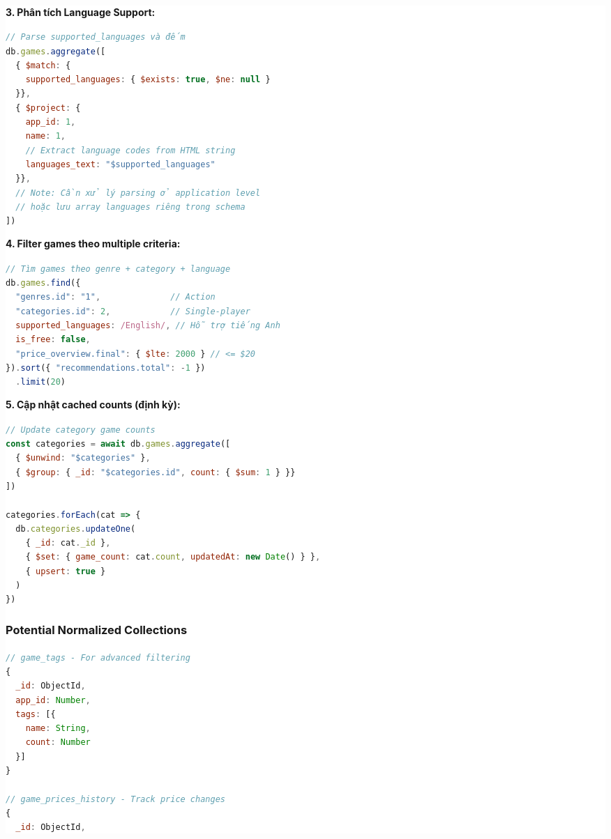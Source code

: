 **3. Phân tích Language Support:**

```javascript
// Parse supported_languages và đếm
db.games.aggregate([
  { $match: { 
    supported_languages: { $exists: true, $ne: null } 
  }},
  { $project: {
    app_id: 1,
    name: 1,
    // Extract language codes from HTML string
    languages_text: "$supported_languages"
  }},
  // Note: Cần xử lý parsing ở application level
  // hoặc lưu array languages riêng trong schema
])
```

**4. Filter games theo multiple criteria:**

```javascript
// Tìm games theo genre + category + language
db.games.find({
  "genres.id": "1",              // Action
  "categories.id": 2,            // Single-player
  supported_languages: /English/, // Hỗ trợ tiếng Anh
  is_free: false,
  "price_overview.final": { $lte: 2000 } // <= $20
}).sort({ "recommendations.total": -1 })
  .limit(20)
```

**5. Cập nhật cached counts (định kỳ):**

```javascript
// Update category game counts
const categories = await db.games.aggregate([
  { $unwind: "$categories" },
  { $group: { _id: "$categories.id", count: { $sum: 1 } }}
])

categories.forEach(cat => {
  db.categories.updateOne(
    { _id: cat._id },
    { $set: { game_count: cat.count, updatedAt: new Date() } },
    { upsert: true }
  )
})
```

### Potential Normalized Collections

```javascript
// game_tags - For advanced filtering
{
  _id: ObjectId,
  app_id: Number,
  tags: [{
    name: String,
    count: Number
  }]
}

// game_prices_history - Track price changes
{
  _id: ObjectId,
```